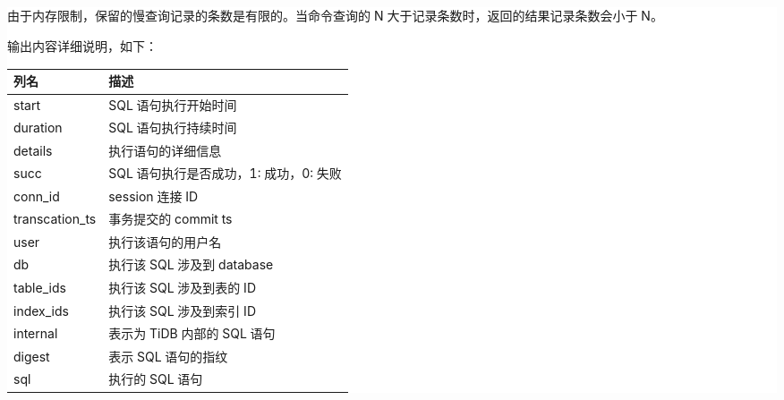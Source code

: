 由于内存限制，保留的慢查询记录的条数是有限的。当命令查询的 N 大于记录条数时，返回的结果记录条数会小于 N。

输出内容详细说明，如下：

| 列名           | 描述                                   |
| :------------- | :------------------------------------- |
| start          | SQL 语句执行开始时间                   |
| duration       | SQL 语句执行持续时间                   |
| details        | 执行语句的详细信息                     |
| succ           | SQL 语句执行是否成功，1: 成功，0: 失败 |
| conn_id        | session 连接 ID                        |
| transcation_ts | 事务提交的 commit ts                   |
| user           | 执行该语句的用户名                     |
| db             | 执行该 SQL 涉及到 database             |
| table_ids      | 执行该 SQL 涉及到表的 ID               |
| index_ids      | 执行该 SQL 涉及到索引 ID               |
| internal       | 表示为 TiDB 内部的 SQL 语句            |
| digest         | 表示 SQL 语句的指纹                    |
| sql            | 执行的 SQL 语句                        |
